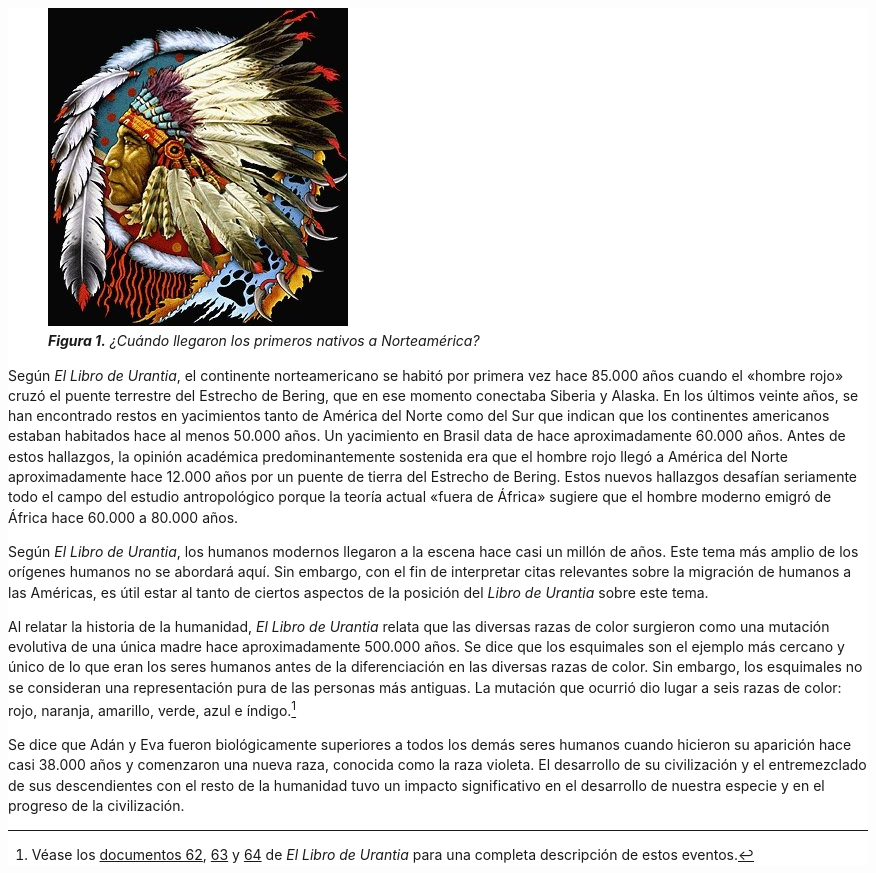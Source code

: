 <figure class="image urantiapedia">
<img src="/image/article/Halbert_Katzen/Early_migration_to_the_Americas/early_migration_americas.jpg">
<figcaption><em><b>Figura 1.</b> ¿Cuándo llegaron los primeros nativos a Norteamérica?</em></figcaption>
</figure>

Según *El Libro de Urantia*, el continente norteamericano se habitó por primera vez hace 85.000 años cuando el «hombre rojo» cruzó el puente terrestre del Estrecho de Bering, que en ese momento conectaba Siberia y Alaska. En los últimos veinte años, se han encontrado restos en yacimientos tanto de América del Norte como del Sur que indican que los continentes americanos estaban habitados hace al menos 50.000 años. Un yacimiento en Brasil data de hace aproximadamente 60.000 años. Antes de estos hallazgos, la opinión académica predominantemente sostenida era que el hombre rojo llegó a América del Norte aproximadamente hace 12.000 años por un puente de tierra del Estrecho de Bering. Estos nuevos hallazgos desafían seriamente todo el campo del estudio antropológico porque la teoría actual «fuera de África» ​​sugiere que el hombre moderno emigró de África hace 60.000 a 80.000 años.

Según *El Libro de Urantia*, los humanos modernos llegaron a la escena hace casi un millón de años. Este tema más amplio de los orígenes humanos no se abordará aquí. Sin embargo, con el fin de interpretar citas relevantes sobre la migración de humanos a las Américas, es útil estar al tanto de ciertos aspectos de la posición del *Libro de Urantia* sobre este tema.

Al relatar la historia de la humanidad, *El Libro de Urantia* relata que las diversas razas de color surgieron como una mutación evolutiva de una única madre hace aproximadamente 500.000 años. Se dice que los esquimales son el ejemplo más cercano y único de lo que eran los seres humanos antes de la diferenciación en las diversas razas de color. Sin embargo, los esquimales no se consideran una representación pura de las personas más antiguas. La mutación que ocurrió dio lugar a seis razas de color: rojo, naranja, amarillo, verde, azul e índigo.[^2]

Se dice que Adán y Eva fueron biológicamente superiores a todos los demás seres humanos cuando hicieron su aparición hace casi 38.000 años y comenzaron una nueva raza, conocida como la raza violeta. El desarrollo de su civilización y el entremezclado de sus descendientes con el resto de la humanidad tuvo un impacto significativo en el desarrollo de nuestra especie y en el progreso de la civilización.


[^1]: <a id="a298_6"></a>[LU 64:6.5](/es/The_Urantia_Book/64#p6_5)
[^2]: Véase los [documentos 62](/es/The_Urantia_Book/62), [63](/es/The_Urantia_Book/63) y [64](/es/The_Urantia_Book/64) de *El Libro de Urantia* para una completa descripción de estos eventos.
[^3]: http://www.answers.com/topic/native-american
[^4]: http://en.wikipedia.org/wiki/Indigenous_peoples_of_the_Americas
[^5]: *Paleoamerican Origins* (*Orígenes paleoamericanos*), Smithsonian, Paleoamerican Origins, 1999. https://web.archive.org/web/20090628145147/http://www.si.edu/Encyclopedia_SI/nmnh/origin.htm [Enlace original roto]
[^6]: <a id="a308_6"></a>[LU 64:6.4-8](/es/The_Urantia_Book/64#p6_4)
[^7]: <a id="a310_6"></a>[LU 64:7.4,5,7](/es/The_Urantia_Book/64#p7_4)
[^8]: <a id="a312_6"></a>[LU 64:7.17-19](/es/The_Urantia_Book/64#p7_17)
[^9]: <a id="a314_6"></a>[LU 78:5.7](/es/The_Urantia_Book/78#p5_7)
[^10]: *Find May Rewrite Americas' Prehistory* (*Hallazgo podría reescribir la prehistoria americana*), por Curt Suplee, Washington Post, 11 febrero 1997. Artículo acerca de Monte Verde, yacimiento de Chile, de 33.000 años de antigüedad. http://www.washingtonpost.com/wp-srv/inatl/americas/feb/17/artifact.htm
[^11]: *New Evidence Puts Man In North America 50,000 Years Ago* (*Nueva evidencia sitúa al hombre en América del Norte hace 50.000 años*), 18 noviembre 2004, University Of South Carolina. http://www.sciencedaily.com/releases/2004/11/041118104010.htm
[^12]: «Antes del presente» (abreviado a menudo con las siglas AP y, en ocasiones BP —del inglés Before Present—) es una referencia de tiempo usada en arqueología, geología y otras disciplinas científicas como estándar para especificar cuándo ocurrió un evento en el pasado. El estándar estableció 1950 como año de origen. https://es.wikipedia.org/wiki/Antes_del_presente
[^13]: *Pedra Furada, Brazil: Paleoindians, Paintings, and Paradoxes*, (*Pedra Furada, Brasil: paleoindios, pinturas y paradojas*), marzo 2002, una entrevista con el Dr. Niède Guidon, Anne-Marie Pessis, Fabio Parenti, Claude Guérin, Evelyne Peyre, y Guaciara M. dos Santos. *Athena Review*, Vol.3, no.2: *Peopling of the Americas* (*Poblamiento de las Américas). Revista de arqueología, historia y exploración. https://web.archive.org/web/20180514044104/http://www.athenapub.com/10pfurad.htm [Enlace original roto]
[^14]: *State Dig Site Helps Change Habitation Timeline Theory*, by Diane Clay, October 18, 2003 - Issue 98, *Canku Ota*, The Oklahoma Publishing Company. About Burnham site, Oklahoma. https://web.archive.org/web/20160913085351/http://www.turtletrack.org/Issues03/Co10182003/CO_10182003_Timeline.htm [Enlace original roto]
[^15]: *THE PALEOAMERICANS*, por James Q. Jacobs, 2001. http://www.jqjacobs.net/anthro/paleoamericans.html